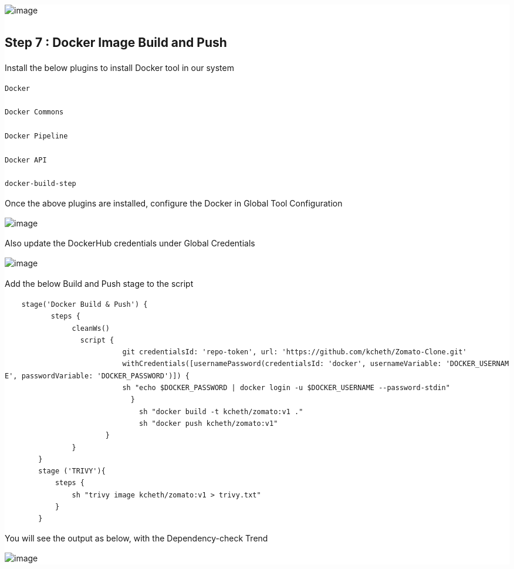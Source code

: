 ![image](https://github.com/kcheth/Zomato-Clone/assets/106922418/df151979-0375-420b-ba60-0c7e7f8fc721)

## Step 7 : Docker Image Build and Push

Install the below plugins to install Docker tool in our system 

```
Docker

Docker Commons

Docker Pipeline

Docker API

docker-build-step
```
Once the above plugins are installed, configure the Docker in Global Tool Configuration

![image](https://github.com/kcheth/Zomato-Clone/assets/106922418/09ae4f0a-b33b-4832-a60d-97fbac4b3f76)

Also update the DockerHub credentials under Global Credentials 

![image](https://github.com/kcheth/Zomato-Clone/assets/106922418/c22977ee-09d5-4631-bbe0-49e1b85b2f22)

Add the below Build and Push stage to the script

```
    stage('Docker Build & Push') {
           steps {
                cleanWs()
                  script {
                            git credentialsId: 'repo-token', url: 'https://github.com/kcheth/Zomato-Clone.git'
                            withCredentials([usernamePassword(credentialsId: 'docker', usernameVariable: 'DOCKER_USERNAME', passwordVariable: 'DOCKER_PASSWORD')]) {
                            sh "echo $DOCKER_PASSWORD | docker login -u $DOCKER_USERNAME --password-stdin"
                              }
                                sh "docker build -t kcheth/zomato:v1 ."
                                sh "docker push kcheth/zomato:v1"
                        }
                }
        }
        stage ('TRIVY'){
            steps {
                sh "trivy image kcheth/zomato:v1 > trivy.txt"
            }
        }
```
You will see the output as below, with the Dependency-check Trend

![image](https://github.com/kcheth/Zomato-Clone/assets/106922418/d518d6af-976c-41b9-a0d4-eb4610776d5a)
